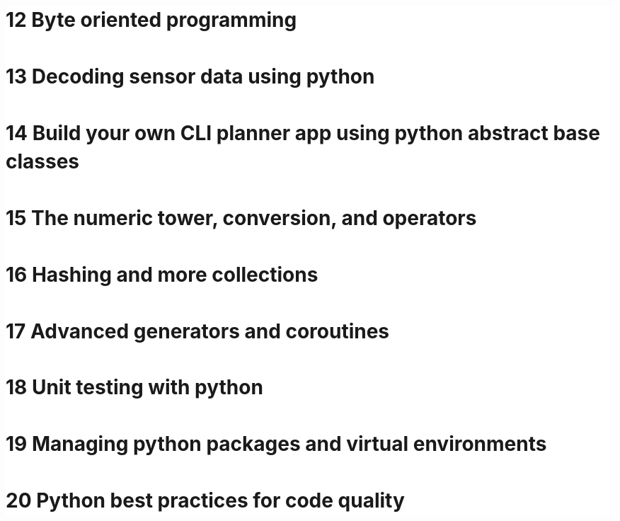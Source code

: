 

# 12  Byte oriented programming



# 13 Decoding sensor data using python



# 14 Build your own CLI planner app using python abstract base classes



# 15 The numeric tower, conversion, and operators



# 16 Hashing and more collections



# 17 Advanced generators and coroutines



# 18 Unit testing with python 



# 19 Managing python packages and virtual environments



# 20 Python best practices for code quality

